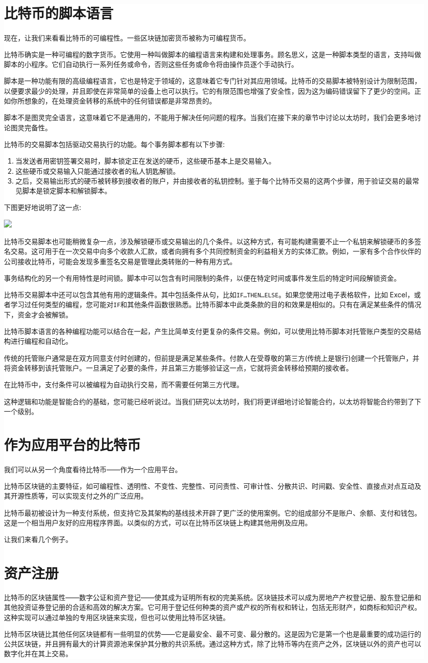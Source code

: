 # 比特币的脚本语言

现在，让我们来看看比特币的可编程性。一些区块链加密货币被称为可编程货币。

比特币确实是一种可编程的数字货币。它使用一种叫做脚本的编程语言来构建和处理事务。顾名思义，这是一种脚本类型的语言，支持叫做脚本的小程序。它们自动执行一系列任务或命令，否则这些任务或命令将由操作员逐个手动执行。

脚本是一种功能有限的高级编程语言，它也是特定于领域的，这意味着它专门针对其应用领域。比特币的交易脚本被特别设计为限制范围，以便要求最少的处理，并且即使在非常简单的设备上也可以执行。它的有限范围也增强了安全性，因为这为编码错误留下了更少的空间。正如你所想象的，在处理资金转移的系统中的任何错误都是非常昂贵的。

脚本不是图灵完全语言，这意味着它不是通用的，不能用于解决任何问题的程序。当我们在接下来的章节中讨论以太坊时，我们会更多地讨论图灵完备性。

比特币的交易脚本包括驱动交易执行的功能。每个事务脚本都有以下步骤:

1.  当发送者用密钥签署交易时，脚本锁定正在发送的硬币，这些硬币基本上是交易输入。
2.  这些硬币或交易输入只能通过接收者的私人钥匙解锁。
3.  之后，交易输出形式的硬币被转移到接收者的账户，并由接收者的私钥控制。鉴于每个比特币交易的这两个步骤，用于验证交易的最常见脚本是锁定脚本和解锁脚本。

下图更好地说明了这一点:

![](assets/79fe86d7-d03c-4b94-b288-e820b12b0a08.png)

比特币交易脚本也可能稍微复杂一点，涉及解锁硬币或交易输出的几个条件。以这种方式，有可能构建需要不止一个私钥来解锁硬币的多签名交易。这可用于在一次交易中向多个收款人汇款，或者向拥有多个共同控制资金的利益相关方的实体汇款。例如，一家有多个合作伙伴的公司接收比特币，可能会发现多重签名交易是管理此类转账的一种有用方式。

事务结构化的另一个有用特性是时间锁。脚本中可以包含有时间限制的条件，以便在特定时间或事件发生后的特定时间段解锁资金。

比特币交易脚本中还可以包含其他有用的逻辑条件。其中包括条件从句，比如`IF…THEN…ELSE`。如果您使用过电子表格软件，比如 Excel，或者学习过任何类型的编程，您可能对`IF`和其他条件函数很熟悉。比特币脚本中此类条款的目的和效果是相似的。只有在满足某些条件的情况下，资金才会被解锁。

比特币脚本语言的各种编程功能可以结合在一起，产生比简单支付更复杂的条件交易。例如，可以使用比特币脚本对托管账户类型的交易结构进行编程和自动化。

传统的托管账户通常是在双方同意支付时创建的，但前提是满足某些条件。付款人在受尊敬的第三方(传统上是银行)创建一个托管账户，并将资金转移到该托管账户。一旦满足了必要的条件，并且第三方能够验证这一点，它就将资金转移给预期的接收者。

在比特币中，支付条件可以被编程为自动执行交易，而不需要任何第三方代理。

这种逻辑和功能是智能合约的基础，您可能已经听说过。当我们研究以太坊时，我们将更详细地讨论智能合约，以太坊将智能合约带到了下一个级别。

# 作为应用平台的比特币

我们可以从另一个角度看待比特币——作为一个应用平台。

比特币区块链的主要特征，如可编程性、透明性、不变性、完整性、可问责性、可审计性、分散共识、时间戳、安全性、直接点对点互动及其开源性质等，可以实现支付之外的广泛应用。

比特币最初被设计为一种支付系统，但支持它及其架构的基线技术开辟了更广泛的使用案例。它的组成部分不是账户、余额、支付和钱包。这是一个相当用户友好的应用程序界面。以类似的方式，可以在比特币区块链上构建其他用例及应用。

让我们来看几个例子。

# 资产注册

比特币的区块链属性——数字公证和资产登记——使其成为证明所有权的完美系统。区块链技术可以成为房地产产权登记册、股东登记册和其他投资证券登记册的合适和高效的解决方案。它可用于登记任何种类的资产或产权的所有权和转让，包括无形财产，如商标和知识产权。这种实现可以通过单独的专用区块链来实现，但也可以使用比特币区块链。

比特币区块链比其他任何区块链都有一些明显的优势——它是最安全、最不可变、最分散的。这是因为它是第一个也是最重要的成功运行的公共区块链，并且拥有最大的计算资源池来保护其分散的共识系统。通过这种方式，除了比特币等内在资产之外，区块链以外的资产也可以数字化并在其上交易。
